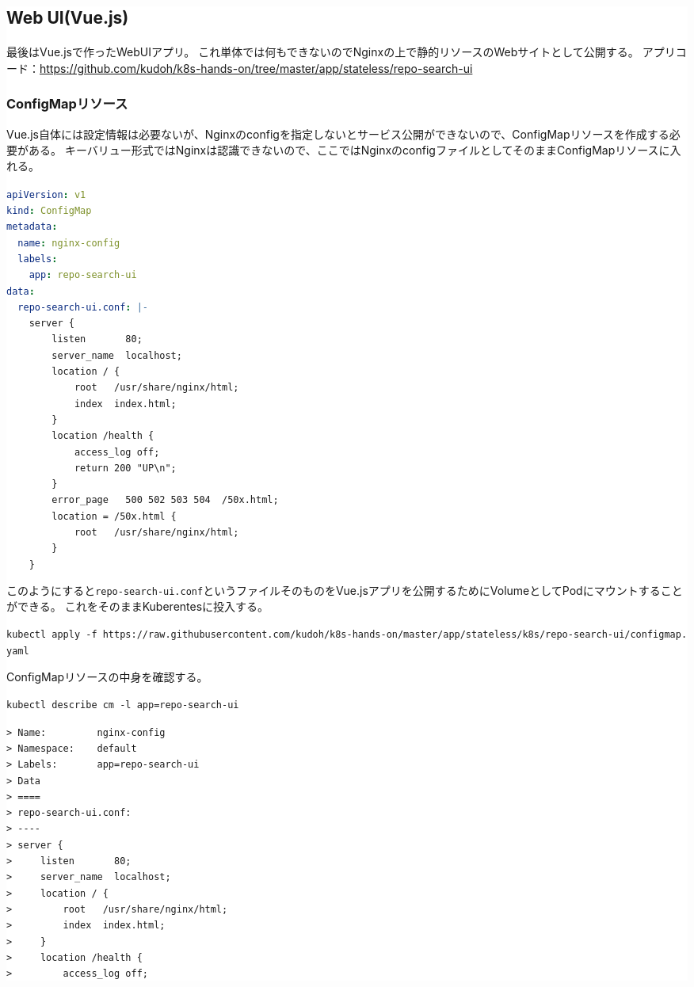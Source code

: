 
## Web UI(Vue.js)
最後はVue.jsで作ったWebUIアプリ。
これ単体では何もできないのでNginxの上で静的リソースのWebサイトとして公開する。
アプリコード：<https://github.com/kudoh/k8s-hands-on/tree/master/app/stateless/repo-search-ui>

### ConfigMapリソース
Vue.js自体には設定情報は必要ないが、Nginxのconfigを指定しないとサービス公開ができないので、ConfigMapリソースを作成する必要がある。
キーバリュー形式ではNginxは認識できないので、ここではNginxのconfigファイルとしてそのままConfigMapリソースに入れる。
```yaml
apiVersion: v1
kind: ConfigMap
metadata:
  name: nginx-config
  labels:
    app: repo-search-ui
data:
  repo-search-ui.conf: |-
    server {
        listen       80;
        server_name  localhost;
        location / {
            root   /usr/share/nginx/html;
            index  index.html;
        }
        location /health {
            access_log off;
            return 200 "UP\n";
        }      
        error_page   500 502 503 504  /50x.html;
        location = /50x.html {
            root   /usr/share/nginx/html;
        }
    }
```

このようにすると`repo-search-ui.conf`というファイルそのものをVue.jsアプリを公開するためにVolumeとしてPodにマウントすることができる。
これをそのままKuberentesに投入する。

```shell
kubectl apply -f https://raw.githubusercontent.com/kudoh/k8s-hands-on/master/app/stateless/k8s/repo-search-ui/configmap.yaml
```

ConfigMapリソースの中身を確認する。
```shell
kubectl describe cm -l app=repo-search-ui
```
```
> Name:         nginx-config
> Namespace:    default
> Labels:       app=repo-search-ui
> Data
> ====
> repo-search-ui.conf:
> ----
> server {
>     listen       80;
>     server_name  localhost;
>     location / {
>         root   /usr/share/nginx/html;
>         index  index.html;
>     }
>     location /health {
>         access_log off;
```